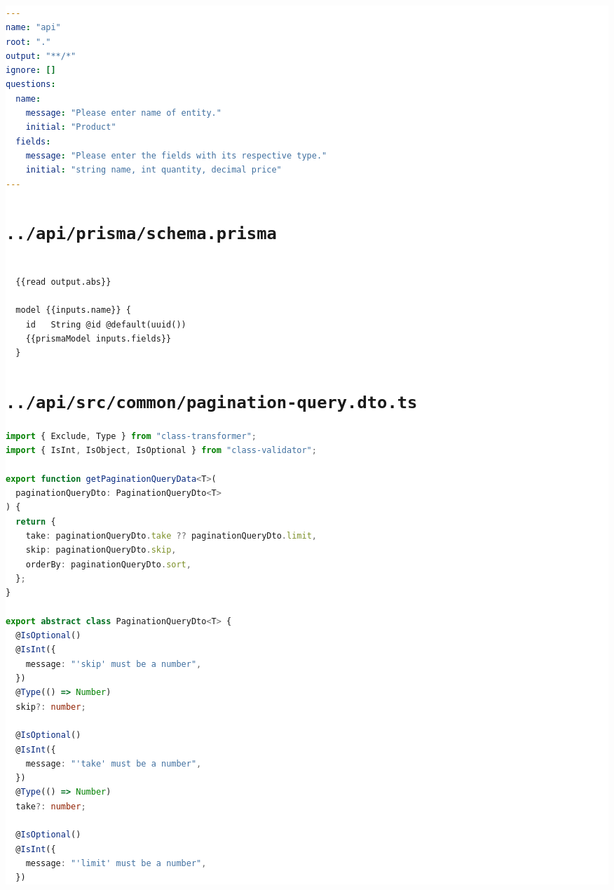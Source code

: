 ```yaml
---
name: "api"
root: "."
output: "**/*"
ignore: []
questions:
  name:
    message: "Please enter name of entity."
    initial: "Product"
  fields:
    message: "Please enter the fields with its respective type."
    initial: "string name, int quantity, decimal price"
---
```


# `../api/prisma/schema.prisma`

```prisma

  {{read output.abs}}

  model {{inputs.name}} {
    id   String @id @default(uuid())
    {{prismaModel inputs.fields}}
  }
```

# `../api/src/common/pagination-query.dto.ts`

```typescript
import { Exclude, Type } from "class-transformer";
import { IsInt, IsObject, IsOptional } from "class-validator";

export function getPaginationQueryData<T>(
  paginationQueryDto: PaginationQueryDto<T>
) {
  return {
    take: paginationQueryDto.take ?? paginationQueryDto.limit,
    skip: paginationQueryDto.skip,
    orderBy: paginationQueryDto.sort,
  };
}

export abstract class PaginationQueryDto<T> {
  @IsOptional()
  @IsInt({
    message: "'skip' must be a number",
  })
  @Type(() => Number)
  skip?: number;

  @IsOptional()
  @IsInt({
    message: "'take' must be a number",
  })
  @Type(() => Number)
  take?: number;

  @IsOptional()
  @IsInt({
    message: "'limit' must be a number",
  })
```